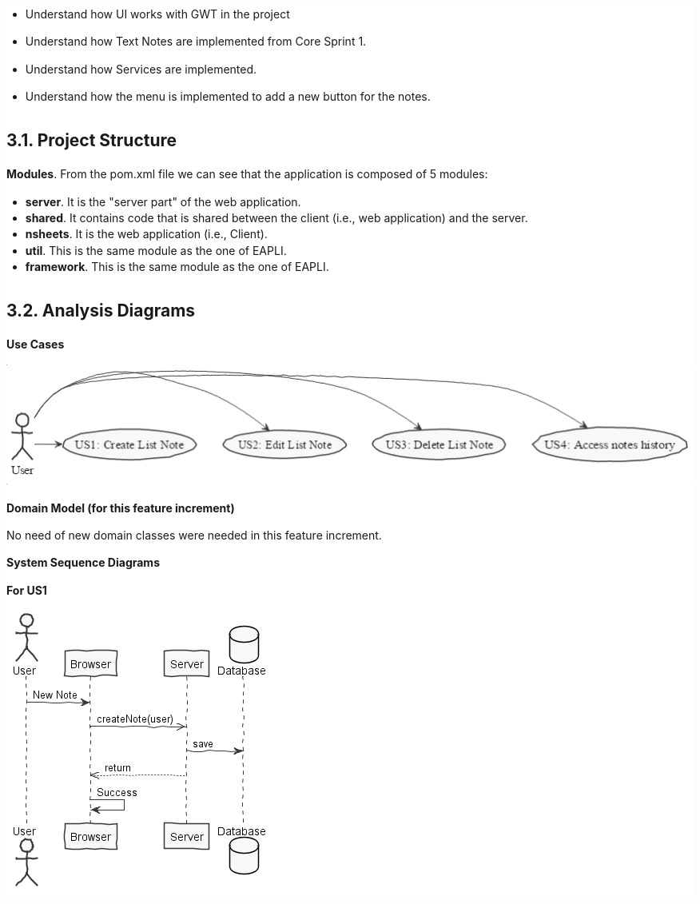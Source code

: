 - Understand how UI works with GWT in the project

- Understand how Text Notes are implemented from Core Sprint 1.

- Understand how Services are implemented.

- Understand how the menu is implemented to add a new button for the notes.

## 3.1. Project Structure

**Modules**. From the pom.xml file we can see that the application is composed of 5 modules:  
- **server**. It is the "server part" of the web application.  
- **shared**. It contains code that is shared between the client (i.e., web application) and the server.   
- **nsheets**. It is the web application (i.e., Client).  
- **util**. This is the same module as the one of EAPLI.  
- **framework**. This is the same module as the one of EAPLI.

## 3.2. Analysis Diagrams

**Use Cases**

![Use Cases](us.png)

**Domain Model (for this feature increment)**

No need of new domain classes were needed in this feature increment.

**System Sequence Diagrams**

**For US1**

![US1 SD](analysis3.png)
